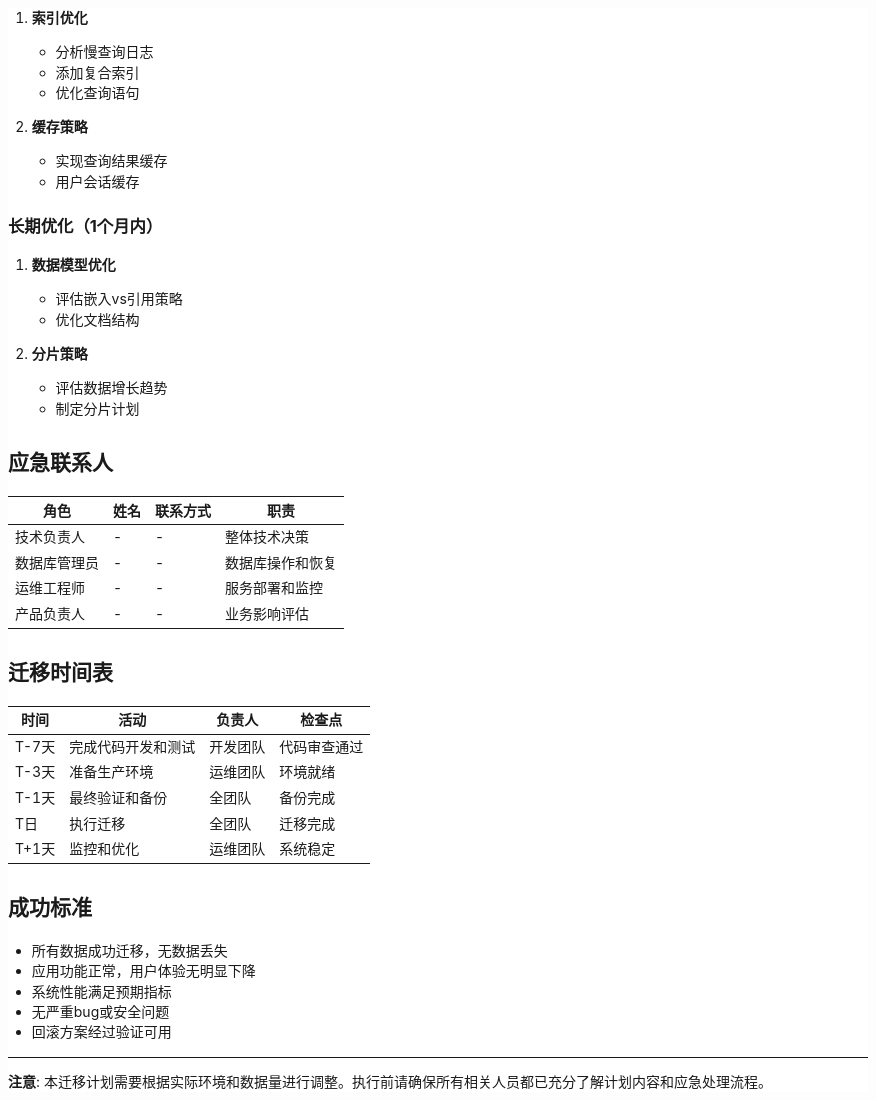 1. **索引优化**
   - 分析慢查询日志
   - 添加复合索引
   - 优化查询语句

2. **缓存策略**
   - 实现查询结果缓存
   - 用户会话缓存

### 长期优化（1个月内）

1. **数据模型优化**
   - 评估嵌入vs引用策略
   - 优化文档结构

2. **分片策略**
   - 评估数据增长趋势
   - 制定分片计划

## 应急联系人

| 角色 | 姓名 | 联系方式 | 职责 |
|------|------|----------|------|
| 技术负责人 | - | - | 整体技术决策 |
| 数据库管理员 | - | - | 数据库操作和恢复 |
| 运维工程师 | - | - | 服务部署和监控 |
| 产品负责人 | - | - | 业务影响评估 |

## 迁移时间表

| 时间 | 活动 | 负责人 | 检查点 |
|------|------|--------|--------|
| T-7天 | 完成代码开发和测试 | 开发团队 | 代码审查通过 |
| T-3天 | 准备生产环境 | 运维团队 | 环境就绪 |
| T-1天 | 最终验证和备份 | 全团队 | 备份完成 |
| T日 | 执行迁移 | 全团队 | 迁移完成 |
| T+1天 | 监控和优化 | 运维团队 | 系统稳定 |

## 成功标准

- 所有数据成功迁移，无数据丢失
- 应用功能正常，用户体验无明显下降
- 系统性能满足预期指标
- 无严重bug或安全问题
- 回滚方案经过验证可用

---

**注意**: 本迁移计划需要根据实际环境和数据量进行调整。执行前请确保所有相关人员都已充分了解计划内容和应急处理流程。